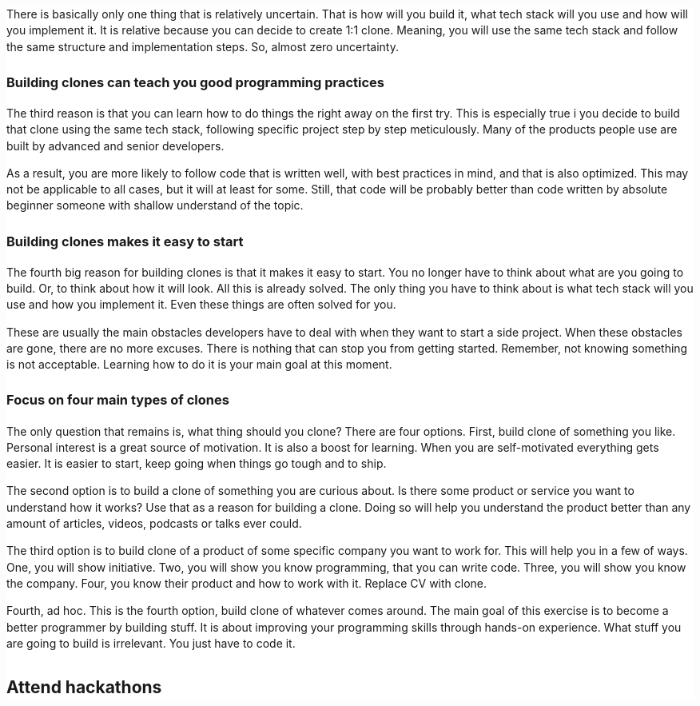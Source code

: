 There is basically only one thing that is relatively uncertain. That is how will you build it, what tech stack will you use and how will you implement it. It is relative because you can decide to create 1:1 clone. Meaning, you will use the same tech stack and follow the same structure and implementation steps. So, almost zero uncertainty.

### Building clones can teach you good programming practices

The third reason is that you can learn how to do things the right away on the first try. This is especially true i you decide to build that clone using the same tech stack, following specific project step by step meticulously. Many of the products people use are built by advanced and senior developers.

As a result, you are more likely to follow code that is written well, with best practices in mind, and that is also optimized. This may not be applicable to all cases, but it will at least for some. Still, that code will be probably better than code written by absolute beginner someone with shallow understand of the topic.

### Building clones makes it easy to start

The fourth big reason for building clones is that it makes it easy to start. You no longer have to think about what are you going to build. Or, to think about how it will look. All this is already solved. The only thing you have to think about is what tech stack will you use and how you implement it. Even these things are often solved for you.

These are usually the main obstacles developers have to deal with when they want to start a side project. When these obstacles are gone, there are no more excuses. There is nothing that can stop you from getting started. Remember, not knowing something is not acceptable. Learning how to do it is your main goal at this moment.

### Focus on four main types of clones

The only question that remains is, what thing should you clone? There are four options. First, build clone of something you like. Personal interest is a great source of motivation. It is also a boost for learning. When you are self-motivated everything gets easier. It is easier to start, keep going when things go tough and to ship.

The second option is to build a clone of something you are curious about. Is there some product or service you want to understand how it works? Use that as a reason for building a clone. Doing so will help you understand the product better than any amount of articles, videos, podcasts or talks ever could.

The third option is to build clone of a product of some specific company you want to work for. This will help you in a few of ways. One, you will show initiative. Two, you will show you know programming, that you can write code. Three, you will show you know the company. Four, you know their product and how to work with it. Replace CV with clone.

Fourth, ad hoc. This is the fourth option, build clone of whatever comes around. The main goal of this exercise is to become a better programmer by building stuff. It is about improving your programming skills through hands-on experience. What stuff you are going to build is irrelevant. You just have to code it.

## Attend hackathons
